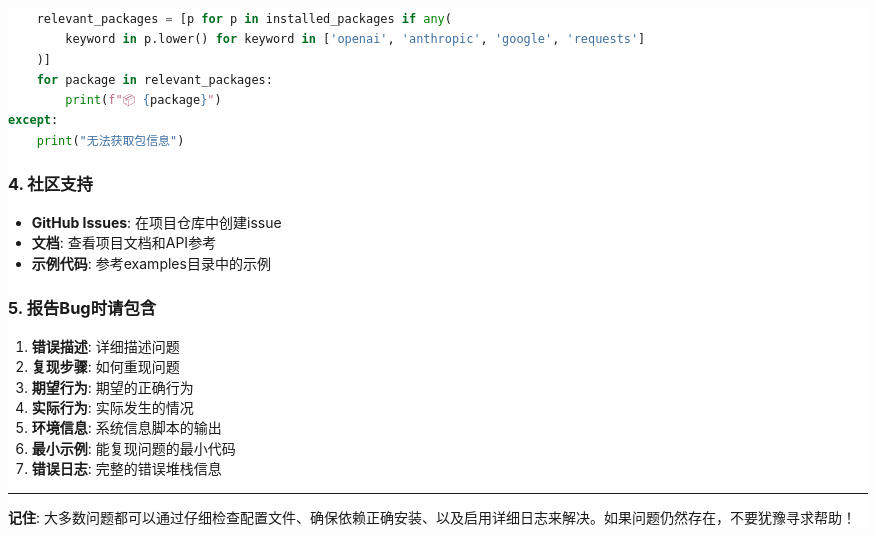 ```python
    relevant_packages = [p for p in installed_packages if any(
        keyword in p.lower() for keyword in ['openai', 'anthropic', 'google', 'requests']
    )]
    for package in relevant_packages:
        print(f"📦 {package}")
except:
    print("无法获取包信息")
```

### 4. 社区支持

- **GitHub Issues**: 在项目仓库中创建issue
- **文档**: 查看项目文档和API参考
- **示例代码**: 参考examples目录中的示例

### 5. 报告Bug时请包含

1. **错误描述**: 详细描述问题
2. **复现步骤**: 如何重现问题
3. **期望行为**: 期望的正确行为
4. **实际行为**: 实际发生的情况
5. **环境信息**: 系统信息脚本的输出
6. **最小示例**: 能复现问题的最小代码
7. **错误日志**: 完整的错误堆栈信息

---

**记住**: 大多数问题都可以通过仔细检查配置文件、确保依赖正确安装、以及启用详细日志来解决。如果问题仍然存在，不要犹豫寻求帮助！